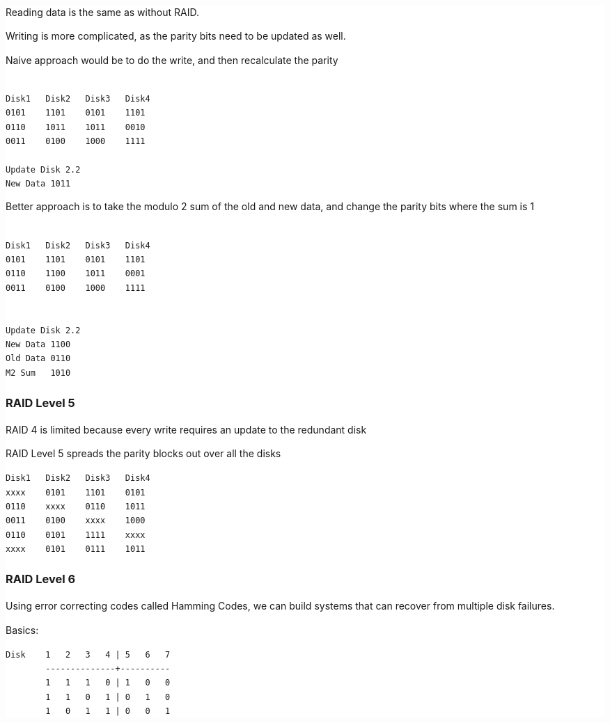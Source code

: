 Reading data is the same as without RAID. 

Writing is more complicated, as the parity bits need to be updated as well. 

Naive approach would be to do the write, and then recalculate the parity

``` 

Disk1   Disk2   Disk3   Disk4
0101    1101    0101    1101
0110    1011    1011    0010
0011    0100    1000    1111

Update Disk 2.2
New Data 1011
```

Better approach is to take the modulo 2 sum of the old and new data, and change the parity bits where the sum is 1

``` 

Disk1   Disk2   Disk3   Disk4
0101    1101    0101    1101
0110    1100    1011    0001
0011    0100    1000    1111


Update Disk 2.2
New Data 1100
Old Data 0110
M2 Sum   1010
```

### RAID Level 5

RAID 4 is limited because every write requires an update to the redundant disk

RAID Level 5 spreads the parity blocks out over all the disks

``` 
Disk1   Disk2   Disk3   Disk4
xxxx    0101    1101    0101
0110    xxxx    0110    1011
0011    0100    xxxx    1000
0110    0101    1111    xxxx
xxxx    0101    0111    1011

```

### RAID Level 6

Using error correcting codes called Hamming Codes, we can build systems that can recover from multiple disk failures.

Basics:
``` 
Disk    1   2   3   4 | 5   6   7
        --------------+----------
        1   1   1   0 | 1   0   0
        1   1   0   1 | 0   1   0
        1   0   1   1 | 0   0   1

```
